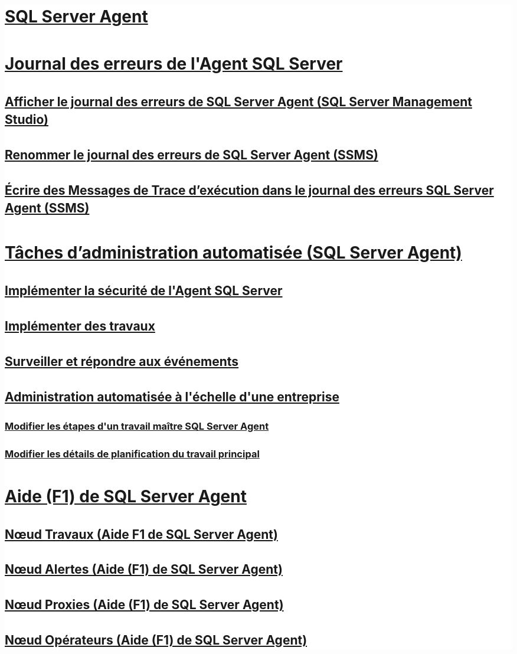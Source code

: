 # [SQL Server Agent](sql-server-agent.md)

# [Journal des erreurs de l'Agent SQL Server](sql-server-agent-error-log.md)
## [Afficher le journal des erreurs de SQL Server Agent (SQL Server Management Studio)](view-sql-server-agent-error-log-sql-server-management-studio.md)
## [Renommer le journal des erreurs de SQL Server Agent (SSMS)](rename-a-sql-server-agent-error-log-sql-server-management-studio.md)
## [Écrire des Messages de Trace d’exécution dans le journal des erreurs SQL Server Agent (SSMS)](write-execution-trace-messages-to-sql-server-agent-log-ssms.md)

# [Tâches d’administration automatisée (SQL Server Agent)](automated-administration-tasks-sql-server-agent.md)
## [Implémenter la sécurité de l'Agent SQL Server](implement-sql-server-agent-security.md)
## [Implémenter des travaux](implement-jobs.md)
## [Surveiller et répondre aux événements](monitor-and-respond-to-events.md)



## [Administration automatisée à l'échelle d'une entreprise](automated-administration-across-an-enterprise.md)
### [Modifier les étapes d'un travail maître SQL Server Agent](change-steps-of-a-sql-server-agent-master-job.md)
### [Modifier les détails de planification du travail principal](change-the-scheduling-details-for-a-sql-server-agent-master-job.md)

# [Aide (F1) de SQL Server Agent](sql-server-agent-f1-help.md)
## [Nœud Travaux (Aide F1 de SQL Server Agent)](jobs-node-sql-server-agent-f1-help.md)
## [Nœud Alertes (Aide (F1) de SQL Server Agent)](alerts-node-sql-server-agent-f1-help.md)
## [Nœud Proxies (Aide (F1) de SQL Server Agent)](proxies-node-sql-server-agent-f1-help.md)
## [Nœud Opérateurs (Aide (F1) de SQL Server Agent)](operators-node-sql-server-agent-f1-help.md)
